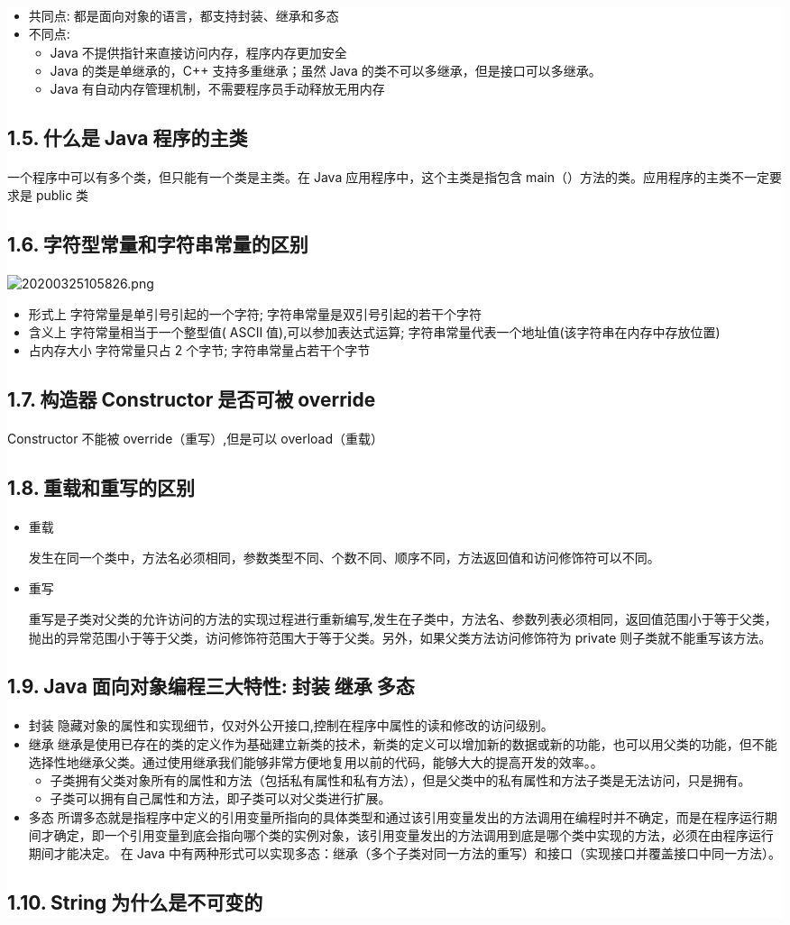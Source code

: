 * 共同点:
    都是面向对象的语言，都支持封装、继承和多态
* 不同点:
  * Java 不提供指针来直接访问内存，程序内存更加安全
  * Java 的类是单继承的，C++ 支持多重继承；虽然 Java 的类不可以多继承，但是接口可以多继承。
  * Java 有自动内存管理机制，不需要程序员手动释放无用内存

## 1.5. 什么是 Java 程序的主类

一个程序中可以有多个类，但只能有一个类是主类。在 Java 应用程序中，这个主类是指包含 main（）方法的类。应用程序的主类不一定要求是 public 类

## 1.6. 字符型常量和字符串常量的区别

![20200325105826.png](https://raw.githubusercontent.com/kuro-tsuchi/images/master/20200325105826.png)

* 形式上
  字符常量是单引号引起的一个字符; 字符串常量是双引号引起的若干个字符
* 含义上
  字符常量相当于一个整型值( ASCII 值),可以参加表达式运算; 字符串常量代表一个地址值(该字符串在内存中存放位置)
* 占内存大小
  字符常量只占 2 个字节; 字符串常量占若干个字节

## 1.7. 构造器 Constructor 是否可被 override

Constructor 不能被 override（重写）,但是可以 overload（重载）

## 1.8. 重载和重写的区别

* 重载

  发生在同一个类中，方法名必须相同，参数类型不同、个数不同、顺序不同，方法返回值和访问修饰符可以不同。

* 重写

  重写是子类对父类的允许访问的方法的实现过程进行重新编写,发生在子类中，方法名、参数列表必须相同，返回值范围小于等于父类，抛出的异常范围小于等于父类，访问修饰符范围大于等于父类。另外，如果父类方法访问修饰符为 private 则子类就不能重写该方法。

## 1.9. Java 面向对象编程三大特性: 封装 继承 多态

* 封装
隐藏对象的属性和实现细节，仅对外公开接口,控制在程序中属性的读和修改的访问级别。
* 继承
继承是使用已存在的类的定义作为基础建立新类的技术，新类的定义可以增加新的数据或新的功能，也可以用父类的功能，但不能选择性地继承父类。通过使用继承我们能够非常方便地复用以前的代码，能够大大的提高开发的效率。。
  * 子类拥有父类对象所有的属性和方法（包括私有属性和私有方法），但是父类中的私有属性和方法子类是无法访问，只是拥有。
  * 子类可以拥有自己属性和方法，即子类可以对父类进行扩展。
* 多态
所谓多态就是指程序中定义的引用变量所指向的具体类型和通过该引用变量发出的方法调用在编程时并不确定，而是在程序运行期间才确定，即一个引用变量到底会指向哪个类的实例对象，该引用变量发出的方法调用到底是哪个类中实现的方法，必须在由程序运行期间才能决定。
在 Java 中有两种形式可以实现多态：继承（多个子类对同一方法的重写）和接口（实现接口并覆盖接口中同一方法）。

## 1.10. String 为什么是不可变的
